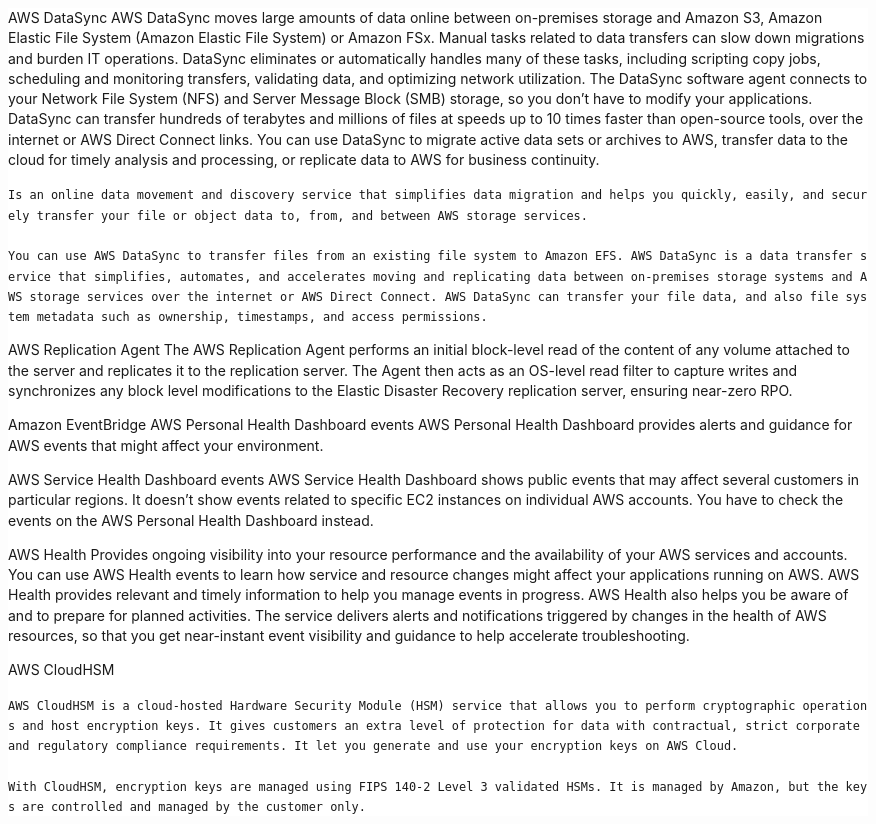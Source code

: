 

AWS DataSync
    AWS DataSync moves large amounts of data online between on-premises storage and Amazon S3, Amazon Elastic File System (Amazon Elastic File System) or Amazon FSx. Manual tasks related to data transfers can slow down migrations and burden IT operations. DataSync eliminates or automatically handles many of these tasks, including scripting copy jobs, scheduling and monitoring transfers, validating data, and optimizing network utilization. The DataSync software agent connects to your Network File System (NFS) and Server Message Block (SMB) storage, so you don’t have to modify your applications. DataSync can transfer hundreds of terabytes and millions of files at speeds up to 10 times faster than open-source tools, over the internet or AWS Direct Connect links. You can use DataSync to migrate active data sets or archives to AWS, transfer data to the cloud for timely analysis and processing, or replicate data to AWS for business continuity.

    Is an online data movement and discovery service that simplifies data migration and helps you quickly, easily, and securely transfer your file or object data to, from, and between AWS storage services.

    You can use AWS DataSync to transfer files from an existing file system to Amazon EFS. AWS DataSync is a data transfer service that simplifies, automates, and accelerates moving and replicating data between on-premises storage systems and AWS storage services over the internet or AWS Direct Connect. AWS DataSync can transfer your file data, and also file system metadata such as ownership, timestamps, and access permissions.

AWS Replication Agent
    The AWS Replication Agent performs an initial block-level read of the content of any volume attached to the server and replicates it to the replication server. The Agent then acts as an OS-level read filter to capture writes and synchronizes any block level modifications to the Elastic Disaster Recovery replication server, ensuring near-zero RPO.

Amazon EventBridge
AWS Personal Health Dashboard events
    AWS Personal Health Dashboard provides alerts and guidance for AWS events that might affect your environment. 

AWS Service Health Dashboard events
    AWS Service Health Dashboard shows public events that may affect several customers in particular regions. It doesn’t show events related to specific EC2 instances on individual AWS accounts. You have to check the events on the AWS Personal Health Dashboard instead.

AWS Health 
    Provides ongoing visibility into your resource performance and the availability of your AWS services and accounts. You can use AWS Health events to learn how service and resource changes might affect your applications running on AWS. AWS Health provides relevant and timely information to help you manage events in progress. AWS Health also helps you be aware of and to prepare for planned activities. The service delivers alerts and notifications triggered by changes in the health of AWS resources, so that you get near-instant event visibility and guidance to help accelerate troubleshooting.

AWS CloudHSM

    AWS CloudHSM is a cloud-hosted Hardware Security Module (HSM) service that allows you to perform cryptographic operations and host encryption keys. It gives customers an extra level of protection for data with contractual, strict corporate and regulatory compliance requirements. It let you generate and use your encryption keys on AWS Cloud.

    With CloudHSM, encryption keys are managed using FIPS 140-2 Level 3 validated HSMs. It is managed by Amazon, but the keys are controlled and managed by the customer only.
